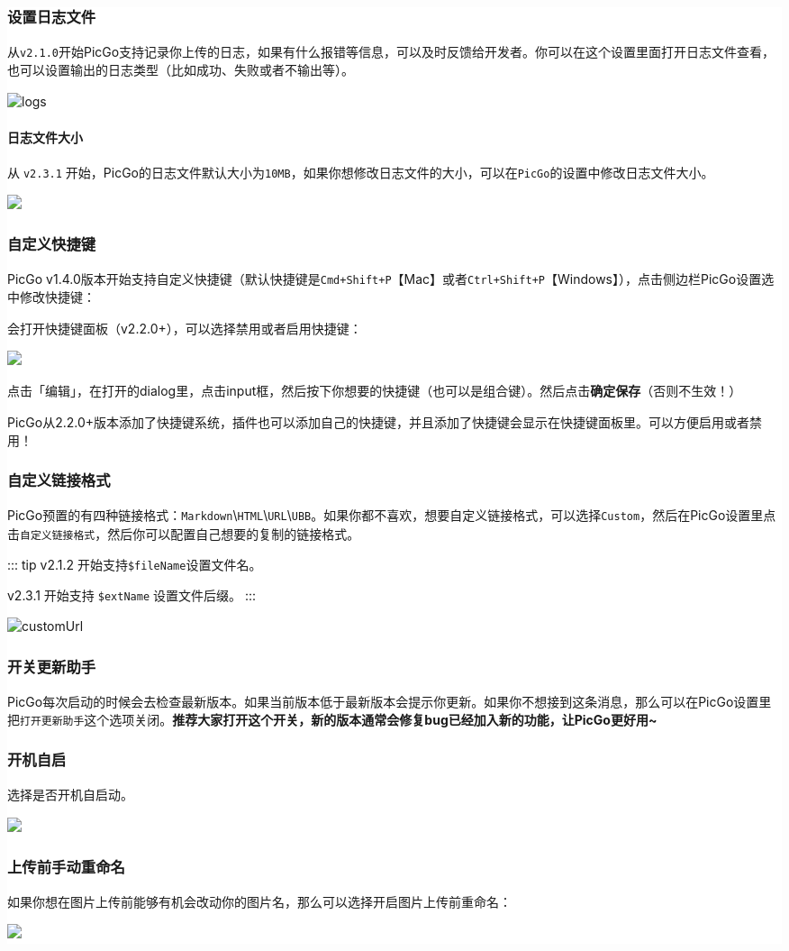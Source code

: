 ### 设置日志文件

从`v2.1.0`开始PicGo支持记录你上传的日志，如果有什么报错等信息，可以及时反馈给开发者。你可以在这个设置里面打开日志文件查看，也可以设置输出的日志类型（比如成功、失败或者不输出等）。

![logs](https://pic.molunerfinn.com/picgo/docs/logs)

#### 日志文件大小 <Badge text="2.3.1+" />

从 `v2.3.1` 开始，PicGo的日志文件默认大小为`10MB`，如果你想修改日志文件的大小，可以在`PicGo`的设置中修改日志文件大小。

![](https://pic.molunerfinn.com/picgo/docs/202211131633687.png)


### 自定义快捷键

PicGo v1.4.0版本开始支持自定义快捷键（默认快捷键是`Cmd+Shift+P`【Mac】或者`Ctrl+Shift+P`【Windows】），点击侧边栏PicGo设置选中修改快捷键：

会打开快捷键面板（v2.2.0+），可以选择禁用或者启用快捷键：

![](https://pic.molunerfinn.com/picgo/docs/20200101204942.png)

点击「编辑」，在打开的dialog里，点击input框，然后按下你想要的快捷键（也可以是组合键）。然后点击**确定保存**（否则不生效！）

PicGo从2.2.0+版本添加了快捷键系统，插件也可以添加自己的快捷键，并且添加了快捷键会显示在快捷键面板里。可以方便启用或者禁用！

### 自定义链接格式

PicGo预置的有四种链接格式：`Markdown`\\`HTML`\\`URL`\\`UBB`。如果你都不喜欢，想要自定义链接格式，可以选择`Custom`，然后在PicGo设置里点击`自定义链接格式`，然后你可以配置自己想要的复制的链接格式。

::: tip
v2.1.2 开始支持`$fileName`设置文件名。

v2.3.1 开始支持 `$extName` 设置文件后缀。
:::

![customUrl](https://pic.molunerfinn.com/picgo/docs/customUrl)

### 开关更新助手

PicGo每次启动的时候会去检查最新版本。如果当前版本低于最新版本会提示你更新。如果你不想接到这条消息，那么可以在PicGo设置里把`打开更新助手`这个选项关闭。**推荐大家打开这个开关，新的版本通常会修复bug已经加入新的功能，让PicGo更好用~**

### 开机自启

选择是否开机自启动。

![](https://pic.molunerfinn.com/picgo/docs/autoStart.png)

### 上传前手动重命名

如果你想在图片上传前能够有机会改动你的图片名，那么可以选择开启图片上传前重命名：

![](https://pic.molunerfinn.com/picgo/docs/rename_before_upload.png)
